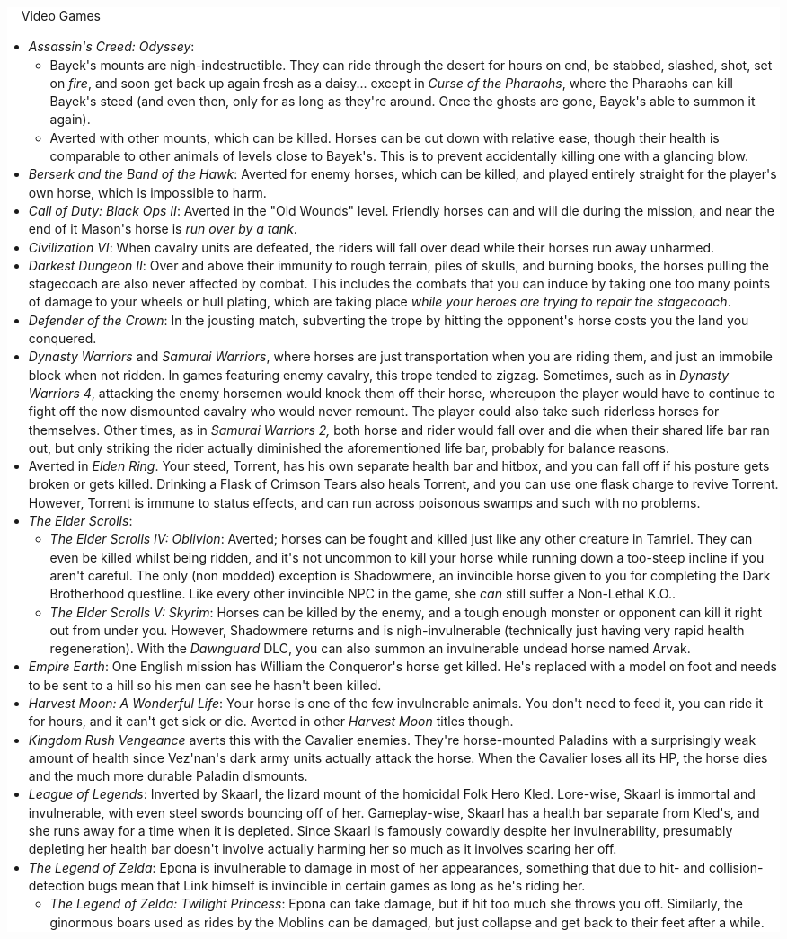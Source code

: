    Video Games 

-   _Assassin's Creed: Odyssey_:
    -   Bayek's mounts are nigh-indestructible. They can ride through the desert for hours on end, be stabbed, slashed, shot, set on _fire_, and soon get back up again fresh as a daisy... except in _Curse of the Pharaohs_, where the Pharaohs can kill Bayek's steed (and even then, only for as long as they're around. Once the ghosts are gone, Bayek's able to summon it again).
    -   Averted with other mounts, which can be killed. Horses can be cut down with relative ease, though their health is comparable to other animals of levels close to Bayek's. This is to prevent accidentally killing one with a glancing blow.
-   _Berserk and the Band of the Hawk_: Averted for enemy horses, which can be killed, and played entirely straight for the player's own horse, which is impossible to harm.
-   _Call of Duty: Black Ops II_: Averted in the "Old Wounds" level. Friendly horses can and will die during the mission, and near the end of it Mason's horse is _run over by a tank_.
-   _Civilization VI_: When cavalry units are defeated, the riders will fall over dead while their horses run away unharmed.
-   _Darkest Dungeon II_: Over and above their immunity to rough terrain, piles of skulls, and burning books, the horses pulling the stagecoach are also never affected by combat. This includes the combats that you can induce by taking one too many points of damage to your wheels or hull plating, which are taking place _while your heroes are trying to repair the stagecoach_.
-   _Defender of the Crown_: In the jousting match, subverting the trope by hitting the opponent's horse costs you the land you conquered.
-   _Dynasty Warriors_ and _Samurai Warriors_, where horses are just transportation when you are riding them, and just an immobile block when not ridden. In games featuring enemy cavalry, this trope tended to zigzag. Sometimes, such as in _Dynasty Warriors 4_, attacking the enemy horsemen would knock them off their horse, whereupon the player would have to continue to fight off the now dismounted cavalry who would never remount. The player could also take such riderless horses for themselves. Other times, as in _Samurai Warriors 2,_ both horse and rider would fall over and die when their shared life bar ran out, but only striking the rider actually diminished the aforementioned life bar, probably for balance reasons.
-   Averted in _Elden Ring_. Your steed, Torrent, has his own separate health bar and hitbox, and you can fall off if his posture gets broken or gets killed. Drinking a Flask of Crimson Tears also heals Torrent, and you can use one flask charge to revive Torrent. However, Torrent is immune to status effects, and can run across poisonous swamps and such with no problems.
-   _The Elder Scrolls_:
    -   _The Elder Scrolls IV: Oblivion_: Averted; horses can be fought and killed just like any other creature in Tamriel. They can even be killed whilst being ridden, and it's not uncommon to kill your horse while running down a too-steep incline if you aren't careful. The only (non modded) exception is Shadowmere, an invincible horse given to you for completing the Dark Brotherhood questline. Like every other invincible NPC in the game, she _can_ still suffer a Non-Lethal K.O..
    -   _The Elder Scrolls V: Skyrim_: Horses can be killed by the enemy, and a tough enough monster or opponent can kill it right out from under you. However, Shadowmere returns and is nigh-invulnerable (technically just having very rapid health regeneration). With the _Dawnguard_ DLC, you can also summon an invulnerable undead horse named Arvak.
-   _Empire Earth_: One English mission has William the Conqueror's horse get killed. He's replaced with a model on foot and needs to be sent to a hill so his men can see he hasn't been killed.
-   _Harvest Moon: A Wonderful Life_: Your horse is one of the few invulnerable animals. You don't need to feed it, you can ride it for hours, and it can't get sick or die. Averted in other _Harvest Moon_ titles though.
-   _Kingdom Rush Vengeance_ averts this with the Cavalier enemies. They're horse-mounted Paladins with a surprisingly weak amount of health since Vez'nan's dark army units actually attack the horse. When the Cavalier loses all its HP, the horse dies and the much more durable Paladin dismounts.
-   _League of Legends_: Inverted by Skaarl, the lizard mount of the homicidal Folk Hero Kled. Lore-wise, Skaarl is immortal and invulnerable, with even steel swords bouncing off of her. Gameplay-wise, Skaarl has a health bar separate from Kled's, and she runs away for a time when it is depleted. Since Skaarl is famously cowardly despite her invulnerability, presumably depleting her health bar doesn't involve actually harming her so much as it involves scaring her off.
-   _The Legend of Zelda_: Epona is invulnerable to damage in most of her appearances, something that due to hit- and collision-detection bugs mean that Link himself is invincible in certain games as long as he's riding her.
    -   _The Legend of Zelda: Twilight Princess_: Epona can take damage, but if hit too much she throws you off. Similarly, the ginormous boars used as rides by the Moblins can be damaged, but just collapse and get back to their feet after a while.